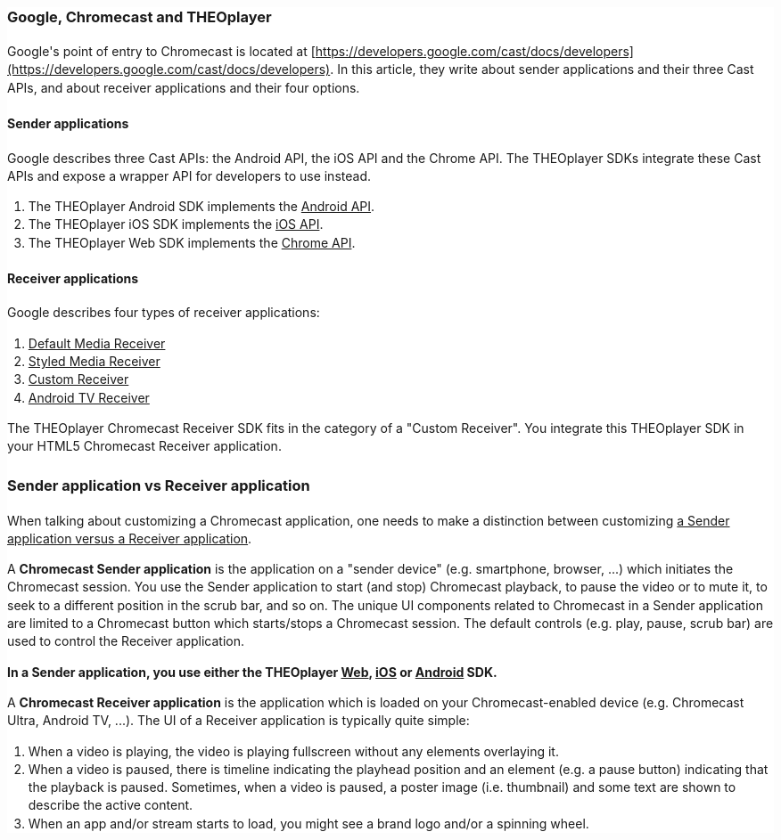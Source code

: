 ### Google, Chromecast and THEOplayer
Google's point of entry to Chromecast is located at [https://developers.google.com/cast/docs/developers](https://developers.google.com/cast/docs/developers). In this article, they write about sender applications and
their three Cast APIs, and about receiver applications and their four options.

#### Sender applications
Google describes three Cast APIs: the Android API, the iOS API and the Chrome API. The THEOplayer SDKs integrate these Cast APIs and expose a wrapper API for developers to use instead. 

1. The THEOplayer Android SDK implements the [Android API](https://developers.google.com/android/reference/com/google/android/gms/cast/package-summary).
2. The THEOplayer iOS SDK implements the [iOS API](https://developers.google.com/cast/docs/reference/ios).
3. The THEOplayer Web SDK implements the [Chrome API](https://developers.google.com/cast/docs/reference/chrome).

#### Receiver applications
Google describes four types of receiver applications:

1. [Default Media Receiver](https://developers.google.com/cast/docs/web_receiver#default_media_web_receiver)
2. [Styled Media Receiver](https://developers.google.com/cast/docs/styled_receiver)
3. [Custom Receiver](https://developers.google.com/cast/docs/web_receiver#custom_web_receiver)
4. [Android TV Receiver](https://developers.google.com/cast/docs/android_tv_receiver)

The THEOplayer Chromecast Receiver SDK fits in the category of a "Custom Receiver". You integrate this THEOplayer SDK in your HTML5 Chromecast Receiver application.

### Sender application vs Receiver application
When talking about customizing a Chromecast application, one needs to make a distinction between customizing [a Sender 
application versus a Receiver application](../../../how-to-guides/03-cast/01-chromecast/00-introduction.md).


A **Chromecast Sender application** is the application on a "sender device" (e.g. smartphone, browser, ...) which initiates
the Chromecast session. You use the Sender application to start (and stop) Chromecast playback, to pause the video or to mute it,
to seek to a different position in the scrub bar, and so on.
The unique UI components related to Chromecast in a Sender application are limited to a Chromecast button which starts/stops a Chromecast session.
The default controls (e.g. play, pause, scrub bar) are used to control the Receiver application.

**In a Sender application, you use either the THEOplayer [Web](https://www.theoplayer.com/sdk/html5), [iOS](https://www.theoplayer.com/sdk/ios) or [Android](https://www.theoplayer.com/sdk/android) SDK.**

A **Chromecast Receiver application** is the application which is loaded on your Chromecast-enabled device (e.g. Chromecast Ultra, Android TV, ...).
The UI of a Receiver application is typically quite simple:

1. When a video is playing, the video is playing fullscreen without any elements overlaying it.
2. When a video is paused, there is timeline indicating the playhead position and an element (e.g. a pause button) 
indicating that the playback is paused. Sometimes, when a video is paused, a poster image (i.e. thumbnail) and some text are shown
to describe the active content.
3. When an app and/or stream starts to load, you might see a brand logo and/or a spinning wheel. 
